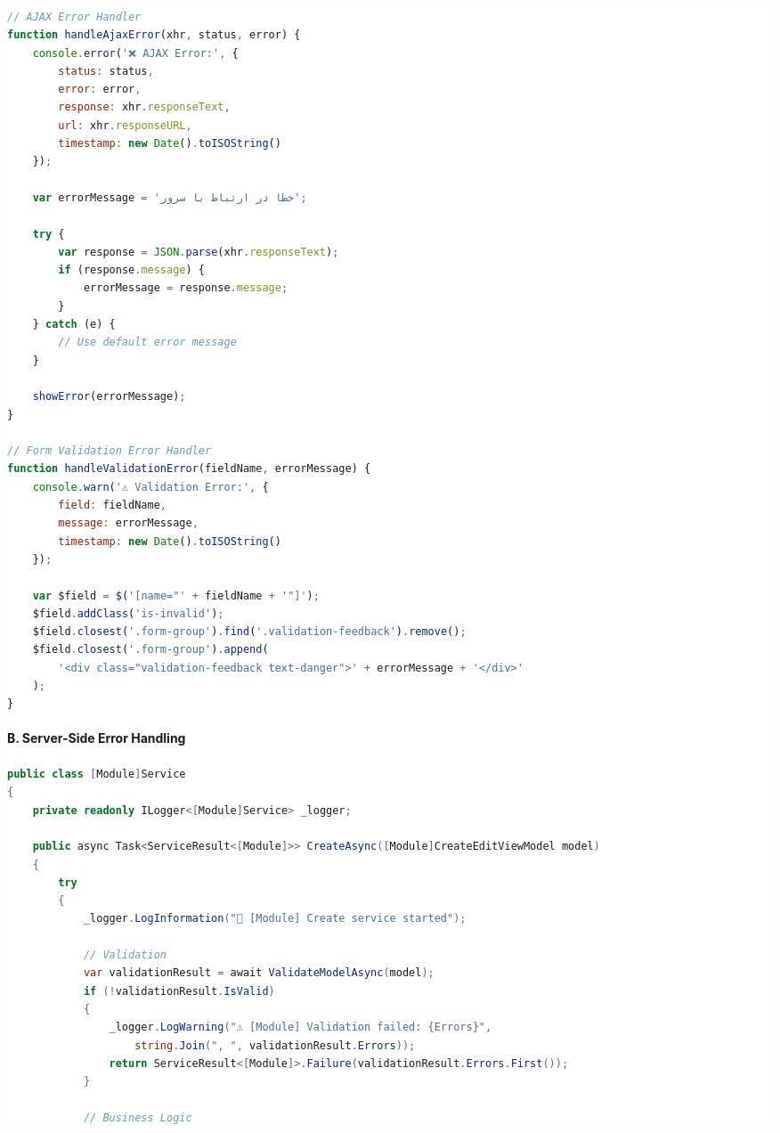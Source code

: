 ```javascript
// AJAX Error Handler
function handleAjaxError(xhr, status, error) {
    console.error('❌ AJAX Error:', {
        status: status,
        error: error,
        response: xhr.responseText,
        url: xhr.responseURL,
        timestamp: new Date().toISOString()
    });
    
    var errorMessage = 'خطا در ارتباط با سرور';
    
    try {
        var response = JSON.parse(xhr.responseText);
        if (response.message) {
            errorMessage = response.message;
        }
    } catch (e) {
        // Use default error message
    }
    
    showError(errorMessage);
}

// Form Validation Error Handler
function handleValidationError(fieldName, errorMessage) {
    console.warn('⚠️ Validation Error:', {
        field: fieldName,
        message: errorMessage,
        timestamp: new Date().toISOString()
    });
    
    var $field = $('[name="' + fieldName + '"]');
    $field.addClass('is-invalid');
    $field.closest('.form-group').find('.validation-feedback').remove();
    $field.closest('.form-group').append(
        '<div class="validation-feedback text-danger">' + errorMessage + '</div>'
    );
}
```

#### **B. Server-Side Error Handling**
```csharp
public class [Module]Service
{
    private readonly ILogger<[Module]Service> _logger;
    
    public async Task<ServiceResult<[Module]>> CreateAsync([Module]CreateEditViewModel model)
    {
        try
        {
            _logger.LogInformation("🔄 [Module] Create service started");
            
            // Validation
            var validationResult = await ValidateModelAsync(model);
            if (!validationResult.IsValid)
            {
                _logger.LogWarning("⚠️ [Module] Validation failed: {Errors}", 
                    string.Join(", ", validationResult.Errors));
                return ServiceResult<[Module]>.Failure(validationResult.Errors.First());
            }
            
            // Business Logic
```